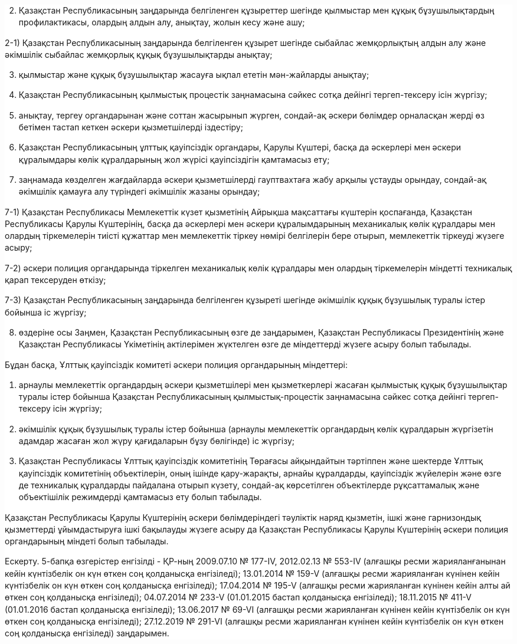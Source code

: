 2) Қазақстан Республикасының заңдарында белгiленген құзыреттер шегінде қылмыстар мен құқық бұзушылықтардың профилактикасы, олардың алдын алу, анықтау, жолын кесу және ашу;

2-1) Қазақстан Республикасының заңдарында белгіленген құзырет шегінде сыбайлас жемқорлықтың алдын алу және әкімшілік сыбайлас жемқорлық құқық бұзушылықтарды анықтау;

3) қылмыстар және құқық бұзушылықтар жасауға ықпал ететiн мән-жайларды анықтау;

4) Қазақстан Республикасының қылмыстық процестік заңнамасына сәйкес сотқа дейінгі тергеп-тексеру iсiн жүргiзу;

5) анықтау, тергеу органдарынан және соттан жасырынып жүрген, сондай-ақ әскери бөлiмдер орналасқан жердi өз бетiмен тастап кеткен әскери қызметшiлердi iздестiру;

6) Қазақстан Республикасының ұлттық қауіпсіздік органдары, Қарулы Күштері, басқа да әскерлері мен әскери құралымдары көлік құралдарының жол жүрісі қауіпсіздігін қамтамасыз ету;

7) заңнамада көзделген жағдайларда әскери қызметшiлердi гауптвахтаға жабу арқылы ұстауды орындау, сондай-ақ әкімшілік қамауға алу түріндегі әкімшілік жазаны орындау;

7-1) Қазақстан Республикасы Мемлекеттік күзет қызметінің Айрықша мақсаттағы күштерін қоспағанда, Қазақстан Республикасы Қарулы Күштерінің, басқа да əскерлері мен əскери құралымдарының механикалық көлік құралдары мен олардың тіркемелерін тиісті құжаттар мен мемлекеттік тіркеу нөмірі белгілерін бере отырып, мемлекеттік тіркеуді жүзеге асыру;

7-2) әскери полиция органдарында тіркелген механикалық көлік құралдары мен олардың тіркемелерін міндетті техникалық қарап тексеруден өткізу;

7-3) Қазақстан Республикасының заңдарында белгіленген құзыреті шегінде əкімшілік құқық бұзушылық туралы істер бойынша іс жүргізу;

8) өздеріне осы Заңмен, Қазақстан Республикасының өзге де заңдарымен, Қазақстан Республикасы Президентінің және Қазақстан Республикасы Үкіметінің актілерімен жүктелген өзге де міндеттерді жүзеге асыру болып табылады.

Бұдан басқа, Ұлттық қауіпсіздік комитеті әскери полиция органдарының міндеттері:

1) арнаулы мемлекеттік органдардың әскери қызметшілері мен қызметкерлері жасаған қылмыстық құқық бұзушылықтар туралы істер бойынша Қазақстан Республикасының қылмыстық-процестік заңнамасына сәйкес сотқа дейінгі тергеп-тексеру ісін жүргізу;

2) әкімшілік құқық бұзушылық туралы істер бойынша (арнаулы мемлекеттік органдардың көлік құралдарын жүргізетін адамдар жасаған жол жүру қағидаларын бұзу бөлігінде) іс жүргізу;

3) Қазақстан Республикасы Ұлттық қауіпсіздік комитетінің Төрағасы айқындайтын тəртіппен жəне шектерде Ұлттық қауіпсіздік комитетінің объектілерін, оның ішінде қару-жарақты, арнайы құралдарды, қауіпсіздік жүйелерін жəне өзге де техникалық құралдарды пайдалана отырып күзету, сондай-ақ көрсетілген объектілерде рұқсаттамалық жəне объектішілік режимдерді қамтамасыз ету болып табылады.

Қазақстан Республикасы Қарулы Күштерінің əскери бөлімдеріндегі тəуліктік наряд қызметін, ішкі жəне гарнизондық қызметтерді ұйымдастыруға ішкі бақылауды жүзеге асыру да Қазақстан Республикасы Қарулы Күштерінің əскери полиция органдарының міндеті болып табылады.

Ескерту. 5-бапқа өзгерістер енгізілді - ҚР-ның 2009.07.10 № 177-IV, 2012.02.13 № 553-IV (алғашқы ресми жарияланғанынан кейін күнтізбелік он күн өткен соң қолданысқа енгізіледі); 13.01.2014 № 159-V (алғашқы ресми жарияланған күнінен кейін күнтізбелік он күн өткен соң қолданысқа енгізіледі); 17.04.2014 № 195-V (алғашқы ресми жарияланған күнінен кейін алты ай өткен соң қолданысқа енгізіледі); 04.07.2014 № 233-V (01.01.2015 бастап қолданысқа енгізіледі); 18.11.2015 № 411-V (01.01.2016 бастап қолданысқа енгізіледі); 13.06.2017 № 69-VI (алғашқы ресми жарияланған күнінен кейін күнтізбелік он күн өткен соң қолданысқа енгізіледі); 27.12.2019 № 291-VІ (алғашқы ресми жарияланған күнінен кейін күнтізбелік он күн өткен соң қолданысқа енгізіледі) заңдарымен.
